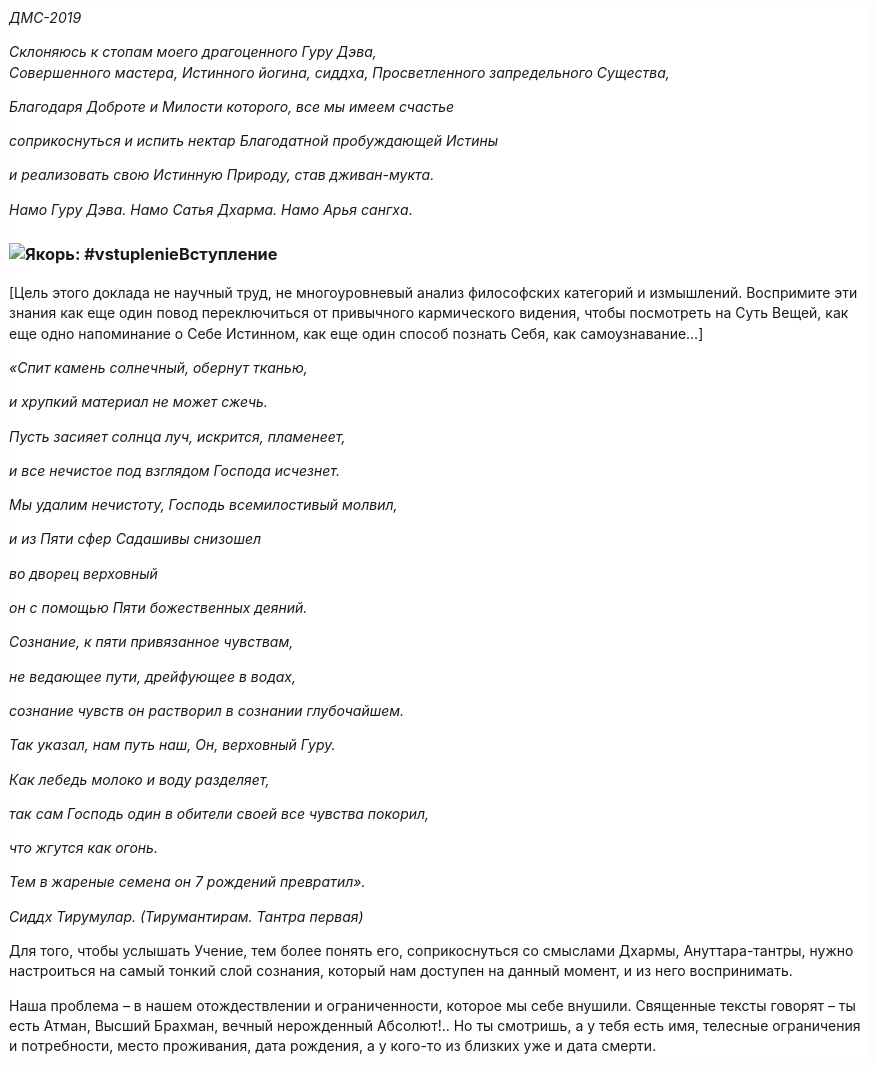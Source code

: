 _ДМС-2019_

  
_Склоняюсь к стопам моего драгоценного Гуру Дэва,_  
_Совершенного мастера, Истинного йогина, сиддха, Просветленного запредельного Существа,_

_Благодаря Доброте и Милости которого, все мы имеем счастье_ 

_соприкоснуться и испить нектар Благодатной пробуждающей Истины_ 

_и реализовать свою Истинную Природу, став дживан-мукта._

_Намо Гуру Дэва. Намо Сатья Дхарма. Намо Арья сангха_. 

### ![](/bitrix/images/1.gif "Якорь: #vstuplenie")**Вступление**

  
\[Цель этого доклада не научный труд, не многоуровневый анализ философских категорий и измышлений. Воспримите эти знания как еще один повод переключиться от привычного кармического видения, чтобы посмотреть на Суть Вещей, как еще одно напоминание о Себе Истинном, как еще один способ познать Себя, как самоузнавание…\]

  
_«Спит камень солнечный, обернут тканью,_

_и хрупкий материал не может сжечь._ 

_Пусть засияет солнца луч, искрится, пламенеет,_ 

_и все нечистое под взглядом Господа исчезнет._

_Мы удалим нечистоту, Господь всемилостивый молвил,_

_и из Пяти сфер Садашивы снизошел_ 

_во дворец верховный_ 

_он с помощью Пяти божественных деяний._

  
_Сознание, к пяти привязанное чувствам,_ 

_не ведающее пути, дрейфующее в водах,_ 

_сознание чувств он растворил в сознании глубочайшем._ 

_Так указал, нам путь наш, Он, верховный Гуру._

_Как лебедь молоко и воду разделяет,_

_так сам Господь один в обители своей все чувства покорил,_ 

_что жгутся как огонь._ 

_Тем в жареные семена он 7 рождений превратил»._ 

_Сиддх Тирумулар. (Тирумантирам. Тантра первая)_

 Для того, чтобы услышать Учение, тем более понять его, соприкоснуться со смыслами Дхармы, Ануттара-тантры, нужно настроиться на самый тонкий слой сознания, который нам доступен на данный момент, и из него воспринимать. 

Наша проблема – в нашем отождествлении и ограниченности, которое мы себе внушили. Священные тексты говорят – ты есть Атман, Высший Брахман, вечный нерожденный Абсолют!.. Но ты смотришь, а у тебя есть имя, телесные ограничения и потребности, место проживания, дата рождения, а у кого-то из близких уже и дата смерти.
